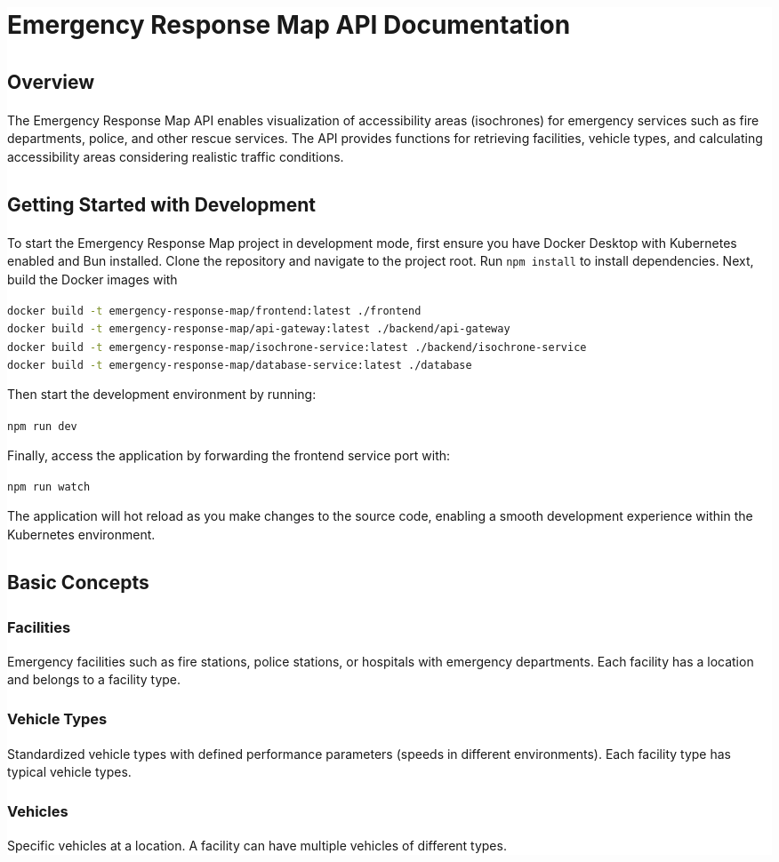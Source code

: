 # Emergency Response Map API Documentation

## Overview

The Emergency Response Map API enables visualization of accessibility areas (isochrones) for emergency services such as fire departments, police, and other rescue services. The API provides functions for retrieving facilities, vehicle types, and calculating accessibility areas considering realistic traffic conditions.

## Getting Started with Development

To start the Emergency Response Map project in development mode, first ensure you have Docker Desktop with Kubernetes enabled and Bun installed. Clone the repository and navigate to the project root. Run `npm install` to install dependencies. Next, build the Docker images with

```bash
docker build -t emergency-response-map/frontend:latest ./frontend
docker build -t emergency-response-map/api-gateway:latest ./backend/api-gateway
docker build -t emergency-response-map/isochrone-service:latest ./backend/isochrone-service
docker build -t emergency-response-map/database-service:latest ./database
```

Then start the development environment by running:

```bash
npm run dev
```

Finally, access the application by forwarding the frontend service port with:

```bash
npm run watch
```

The application will hot reload as you make changes to the source code, enabling a smooth development experience within the Kubernetes environment.

## Basic Concepts

### Facilities

Emergency facilities such as fire stations, police stations, or hospitals with emergency departments. Each facility has a location and belongs to a facility type.

### Vehicle Types

Standardized vehicle types with defined performance parameters (speeds in different environments). Each facility type has typical vehicle types.

### Vehicles

Specific vehicles at a location. A facility can have multiple vehicles of different types.
